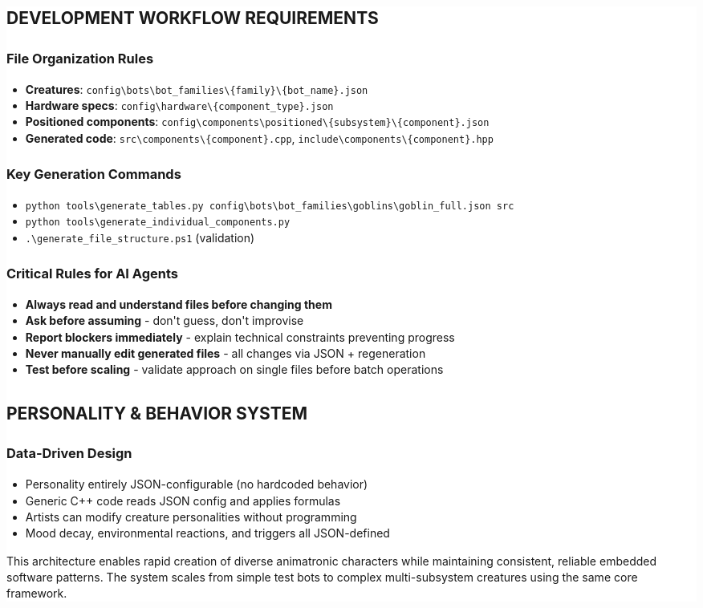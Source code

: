 ## **DEVELOPMENT WORKFLOW REQUIREMENTS**

### File Organization Rules
- **Creatures**: `config\bots\bot_families\{family}\{bot_name}.json`
- **Hardware specs**: `config\hardware\{component_type}.json`
- **Positioned components**: `config\components\positioned\{subsystem}\{component}.json`
- **Generated code**: `src\components\{component}.cpp`, `include\components\{component}.hpp`

### Key Generation Commands
- `python tools\generate_tables.py config\bots\bot_families\goblins\goblin_full.json src`
- `python tools\generate_individual_components.py`  
- `.\generate_file_structure.ps1` (validation)

### Critical Rules for AI Agents
- **Always read and understand files before changing them**
- **Ask before assuming** - don't guess, don't improvise
- **Report blockers immediately** - explain technical constraints preventing progress
- **Never manually edit generated files** - all changes via JSON + regeneration
- **Test before scaling** - validate approach on single files before batch operations

## **PERSONALITY & BEHAVIOR SYSTEM**

### Data-Driven Design
- Personality entirely JSON-configurable (no hardcoded behavior)
- Generic C++ code reads JSON config and applies formulas
- Artists can modify creature personalities without programming
- Mood decay, environmental reactions, and triggers all JSON-defined

This architecture enables rapid creation of diverse animatronic characters while maintaining consistent, reliable embedded software patterns. The system scales from simple test bots to complex multi-subsystem creatures using the same core framework.